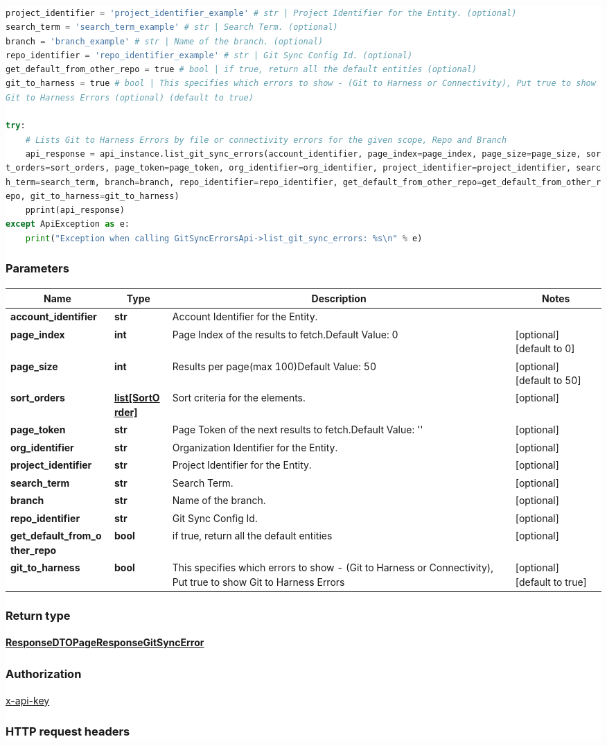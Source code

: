 ```python
project_identifier = 'project_identifier_example' # str | Project Identifier for the Entity. (optional)
search_term = 'search_term_example' # str | Search Term. (optional)
branch = 'branch_example' # str | Name of the branch. (optional)
repo_identifier = 'repo_identifier_example' # str | Git Sync Config Id. (optional)
get_default_from_other_repo = true # bool | if true, return all the default entities (optional)
git_to_harness = true # bool | This specifies which errors to show - (Git to Harness or Connectivity), Put true to show Git to Harness Errors (optional) (default to true)

try:
    # Lists Git to Harness Errors by file or connectivity errors for the given scope, Repo and Branch
    api_response = api_instance.list_git_sync_errors(account_identifier, page_index=page_index, page_size=page_size, sort_orders=sort_orders, page_token=page_token, org_identifier=org_identifier, project_identifier=project_identifier, search_term=search_term, branch=branch, repo_identifier=repo_identifier, get_default_from_other_repo=get_default_from_other_repo, git_to_harness=git_to_harness)
    pprint(api_response)
except ApiException as e:
    print("Exception when calling GitSyncErrorsApi->list_git_sync_errors: %s\n" % e)
```

### Parameters

Name | Type | Description  | Notes
------------- | ------------- | ------------- | -------------
 **account_identifier** | **str**| Account Identifier for the Entity. | 
 **page_index** | **int**| Page Index of the results to fetch.Default Value: 0 | [optional] [default to 0]
 **page_size** | **int**| Results per page(max 100)Default Value: 50 | [optional] [default to 50]
 **sort_orders** | [**list[SortOrder]**](SortOrder.md)| Sort criteria for the elements. | [optional] 
 **page_token** | **str**| Page Token of the next results to fetch.Default Value: &#x27;&#x27; | [optional] 
 **org_identifier** | **str**| Organization Identifier for the Entity. | [optional] 
 **project_identifier** | **str**| Project Identifier for the Entity. | [optional] 
 **search_term** | **str**| Search Term. | [optional] 
 **branch** | **str**| Name of the branch. | [optional] 
 **repo_identifier** | **str**| Git Sync Config Id. | [optional] 
 **get_default_from_other_repo** | **bool**| if true, return all the default entities | [optional] 
 **git_to_harness** | **bool**| This specifies which errors to show - (Git to Harness or Connectivity), Put true to show Git to Harness Errors | [optional] [default to true]

### Return type

[**ResponseDTOPageResponseGitSyncError**](ResponseDTOPageResponseGitSyncError.md)

### Authorization

[x-api-key](../README.md#x-api-key)

### HTTP request headers

